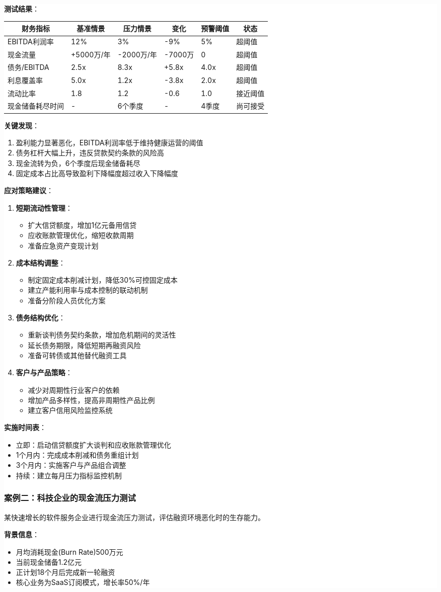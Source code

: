 **测试结果**：

| 财务指标 | 基准情景 | 压力情景 | 变化 | 预警阈值 | 状态 |
|---------|---------|---------|------|---------|------|
| EBITDA利润率 | 12% | 3% | -9% | 5% | 超阈值 |
| 现金流量 | +5000万/年 | -2000万/年 | -7000万 | 0 | 超阈值 |
| 债务/EBITDA | 2.5x | 8.3x | +5.8x | 4.0x | 超阈值 |
| 利息覆盖率 | 5.0x | 1.2x | -3.8x | 2.0x | 超阈值 |
| 流动比率 | 1.8 | 1.2 | -0.6 | 1.0 | 接近阈值 |
| 现金储备耗尽时间 | - | 6个季度 | - | 4季度 | 尚可接受 |

**关键发现**：
1. 盈利能力显著恶化，EBITDA利润率低于维持健康运营的阈值
2. 债务杠杆大幅上升，违反贷款契约条款的风险高
3. 现金流转为负，6个季度后现金储备耗尽
4. 固定成本占比高导致盈利下降幅度超过收入下降幅度

**应对策略建议**：
1. **短期流动性管理**：
   - 扩大信贷额度，增加1亿元备用信贷
   - 应收账款管理优化，缩短收款周期
   - 准备应急资产变现计划

2. **成本结构调整**：
   - 制定固定成本削减计划，降低30%可控固定成本
   - 建立产能利用率与成本控制的联动机制
   - 准备分阶段人员优化方案

3. **债务结构优化**：
   - 重新谈判债务契约条款，增加危机期间的灵活性
   - 延长债务期限，降低短期再融资风险
   - 准备可转债或其他替代融资工具

4. **客户与产品策略**：
   - 减少对周期性行业客户的依赖
   - 增加产品多样性，提高非周期性产品比例
   - 建立客户信用风险监控系统

**实施时间表**：
- 立即：启动信贷额度扩大谈判和应收账款管理优化
- 1个月内：完成成本削减和债务重组计划
- 3个月内：实施客户与产品组合调整
- 持续：建立每月压力指标监控机制

### 案例二：科技企业的现金流压力测试

某快速增长的软件服务企业进行现金流压力测试，评估融资环境恶化时的生存能力。

**背景信息**：
- 月均消耗现金(Burn Rate)500万元
- 当前现金储备1.2亿元
- 正计划18个月后完成新一轮融资
- 核心业务为SaaS订阅模式，增长率50%/年
